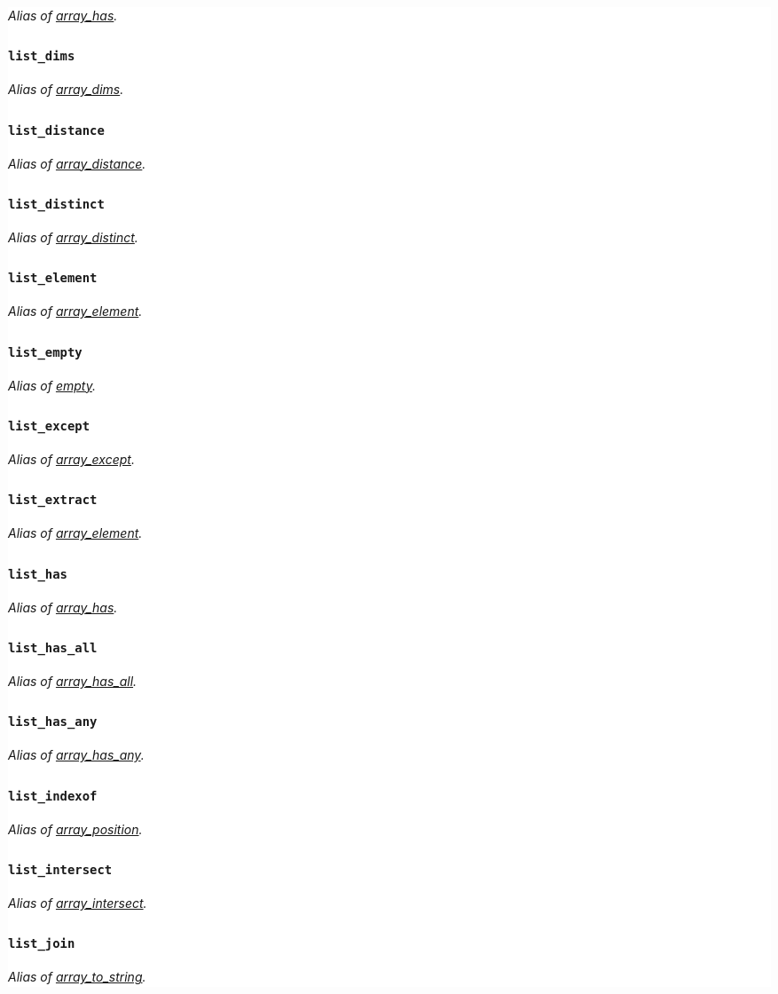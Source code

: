 _Alias of [array_has](#array_has)._

### `list_dims`

_Alias of [array_dims](#array_dims)._

### `list_distance`

_Alias of [array_distance](#array_distance)._

### `list_distinct`

_Alias of [array_distinct](#array_distinct)._

### `list_element`

_Alias of [array_element](#array_element)._

### `list_empty`

_Alias of [empty](#empty)._

### `list_except`

_Alias of [array_except](#array_except)._

### `list_extract`

_Alias of [array_element](#array_element)._

### `list_has`

_Alias of [array_has](#array_has)._

### `list_has_all`

_Alias of [array_has_all](#array_has_all)._

### `list_has_any`

_Alias of [array_has_any](#array_has_any)._

### `list_indexof`

_Alias of [array_position](#array_position)._

### `list_intersect`

_Alias of [array_intersect](#array_intersect)._

### `list_join`

_Alias of [array_to_string](#array_to_string)._
